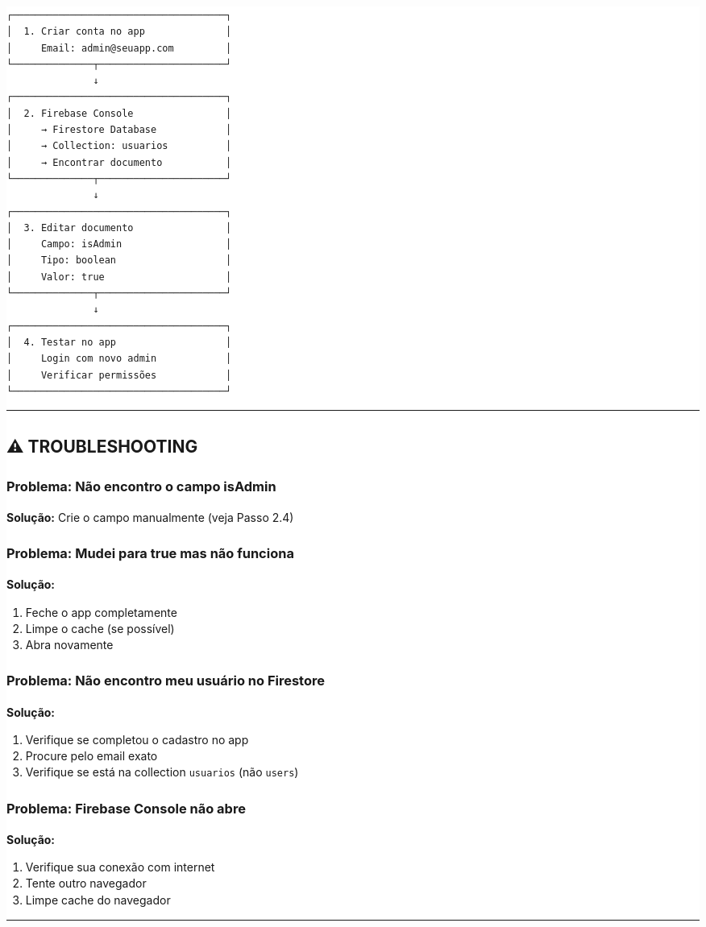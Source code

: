 ```
┌─────────────────────────────────────┐
│  1. Criar conta no app              │
│     Email: admin@seuapp.com         │
└──────────────┬──────────────────────┘
               ↓
┌─────────────────────────────────────┐
│  2. Firebase Console                │
│     → Firestore Database            │
│     → Collection: usuarios          │
│     → Encontrar documento           │
└──────────────┬──────────────────────┘
               ↓
┌─────────────────────────────────────┐
│  3. Editar documento                │
│     Campo: isAdmin                  │
│     Tipo: boolean                   │
│     Valor: true                     │
└──────────────┬──────────────────────┘
               ↓
┌─────────────────────────────────────┐
│  4. Testar no app                   │
│     Login com novo admin            │
│     Verificar permissões            │
└─────────────────────────────────────┘
```

---

## ⚠️ TROUBLESHOOTING

### Problema: Não encontro o campo isAdmin
**Solução:** Crie o campo manualmente (veja Passo 2.4)

### Problema: Mudei para true mas não funciona
**Solução:** 
1. Feche o app completamente
2. Limpe o cache (se possível)
3. Abra novamente

### Problema: Não encontro meu usuário no Firestore
**Solução:**
1. Verifique se completou o cadastro no app
2. Procure pelo email exato
3. Verifique se está na collection `usuarios` (não `users`)

### Problema: Firebase Console não abre
**Solução:**
1. Verifique sua conexão com internet
2. Tente outro navegador
3. Limpe cache do navegador

---